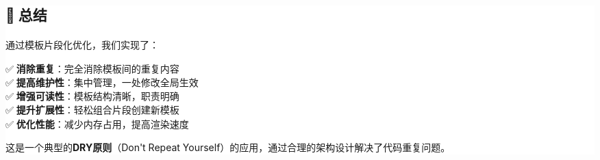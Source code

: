## 🎯 总结

通过模板片段化优化，我们实现了：

✅ **消除重复**：完全消除模板间的重复内容  
✅ **提高维护性**：集中管理，一处修改全局生效  
✅ **增强可读性**：模板结构清晰，职责明确  
✅ **提升扩展性**：轻松组合片段创建新模板  
✅ **优化性能**：减少内存占用，提高渲染速度  

这是一个典型的**DRY原则**（Don't Repeat Yourself）的应用，通过合理的架构设计解决了代码重复问题。

